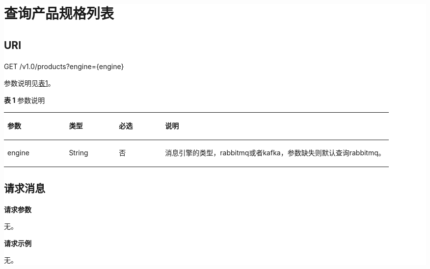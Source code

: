 # 查询产品规格列表<a name="dms-api-180514009"></a>

## URI<a name="section651445311597"></a>

GET /v1.0/products?engine=\{engine\}

参数说明见[表1](#table0211262515)。

**表 1**  参数说明

<a name="table0211262515"></a>
<table><thead align="left"><tr id="row2031516262518"><th class="cellrowborder" valign="top" width="16%" id="mcps1.2.5.1.1"><p id="p631522182516"><a name="p631522182516"></a><a name="p631522182516"></a>参数</p>
</th>
<th class="cellrowborder" valign="top" width="13%" id="mcps1.2.5.1.2"><p id="p731516272513"><a name="p731516272513"></a><a name="p731516272513"></a>类型</p>
</th>
<th class="cellrowborder" valign="top" width="12%" id="mcps1.2.5.1.3"><p id="p15315124252"><a name="p15315124252"></a><a name="p15315124252"></a>必选</p>
</th>
<th class="cellrowborder" valign="top" width="59%" id="mcps1.2.5.1.4"><p id="p183155252514"><a name="p183155252514"></a><a name="p183155252514"></a>说明</p>
</th>
</tr>
</thead>
<tbody><tr id="row183151820257"><td class="cellrowborder" valign="top" width="16%" headers="mcps1.2.5.1.1 "><p id="p731542202515"><a name="p731542202515"></a><a name="p731542202515"></a>engine</p>
</td>
<td class="cellrowborder" valign="top" width="13%" headers="mcps1.2.5.1.2 "><p id="p14315028257"><a name="p14315028257"></a><a name="p14315028257"></a>String</p>
</td>
<td class="cellrowborder" valign="top" width="12%" headers="mcps1.2.5.1.3 "><p id="p43151224252"><a name="p43151224252"></a><a name="p43151224252"></a>否</p>
</td>
<td class="cellrowborder" valign="top" width="59%" headers="mcps1.2.5.1.4 "><p id="p2564113813111"><a name="p2564113813111"></a><a name="p2564113813111"></a>消息引擎的类型，rabbitmq或者kafka，参数缺失则默认查询rabbitmq。</p>
</td>
</tr>
</tbody>
</table>

## 请求消息<a name="section145141653175910"></a>

**请求参数**

无。

**请求示例**

无。
